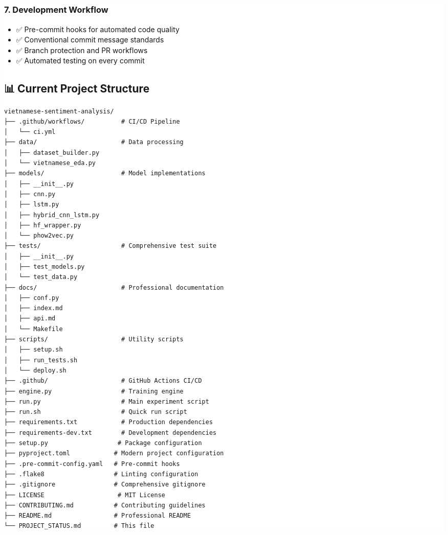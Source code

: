 ### 7. **Development Workflow**
- ✅ Pre-commit hooks for automated code quality
- ✅ Conventional commit message standards
- ✅ Branch protection and PR workflows
- ✅ Automated testing on every commit

## 📊 **Current Project Structure**

```
vietnamese-sentiment-analysis/
├── .github/workflows/          # CI/CD Pipeline
│   └── ci.yml
├── data/                       # Data processing
│   ├── dataset_builder.py
│   └── vietnamese_eda.py
├── models/                     # Model implementations
│   ├── __init__.py
│   ├── cnn.py
│   ├── lstm.py
│   ├── hybrid_cnn_lstm.py
│   ├── hf_wrapper.py
│   └── phow2vec.py
├── tests/                      # Comprehensive test suite
│   ├── __init__.py
│   ├── test_models.py
│   └── test_data.py
├── docs/                       # Professional documentation
│   ├── conf.py
│   ├── index.md
│   ├── api.md
│   └── Makefile
├── scripts/                    # Utility scripts
│   ├── setup.sh
│   ├── run_tests.sh
│   └── deploy.sh
├── .github/                    # GitHub Actions CI/CD
├── engine.py                   # Training engine
├── run.py                      # Main experiment script
├── run.sh                      # Quick run script
├── requirements.txt            # Production dependencies
├── requirements-dev.txt        # Development dependencies
├── setup.py                   # Package configuration
├── pyproject.toml            # Modern project configuration
├── .pre-commit-config.yaml   # Pre-commit hooks
├── .flake8                   # Linting configuration
├── .gitignore                # Comprehensive gitignore
├── LICENSE                    # MIT License
├── CONTRIBUTING.md           # Contributing guidelines
├── README.md                 # Professional README
└── PROJECT_STATUS.md         # This file
```
